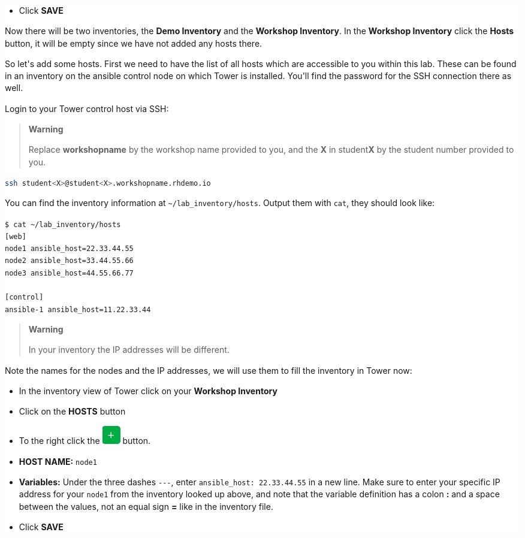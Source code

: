   - Click **SAVE**

Now there will be two inventories, the **Demo Inventory** and the **Workshop Inventory**. In the **Workshop Inventory** click the **Hosts** button, it will be empty since we have not added any hosts there.

So let's add some hosts. First we need to have the list of all hosts which are accessible to you within this lab. These can be found in an inventory on the ansible control node on which Tower is installed. You'll find the password for the SSH connection there as well.

Login to your Tower control host via SSH:

> **Warning**
>
> Replace **workshopname** by the workshop name provided to you, and the **X** in student**X** by the student number provided to you.

```bash
ssh student<X>@student<X>.workshopname.rhdemo.io
```

You can find the inventory information at `~/lab_inventory/hosts`. Output them with `cat`, they should look like:

```bash
$ cat ~/lab_inventory/hosts
[web]
node1 ansible_host=22.33.44.55
node2 ansible_host=33.44.55.66
node3 ansible_host=44.55.66.77

[control]
ansible-1 ansible_host=11.22.33.44
```
> **Warning**
>
> In your inventory the IP addresses will be different.

Note the names for the nodes and the IP addresses, we will use them to fill the inventory in Tower now:

  - In the inventory view of Tower click on your **Workshop Inventory**

  - Click on  the **HOSTS** button

  - To the right click the ![plus](images/green_plus.png) button.

  - **HOST NAME:** `node1`

  - **Variables:** Under the three dashes `---`, enter `ansible_host: 22.33.44.55` in a new line. Make sure to enter your specific IP address for your `node1` from the inventory looked up above, and note that the variable definition has a colon **:** and a space between the values, not an equal sign **=** like in the inventory file.

  - Click **SAVE**
